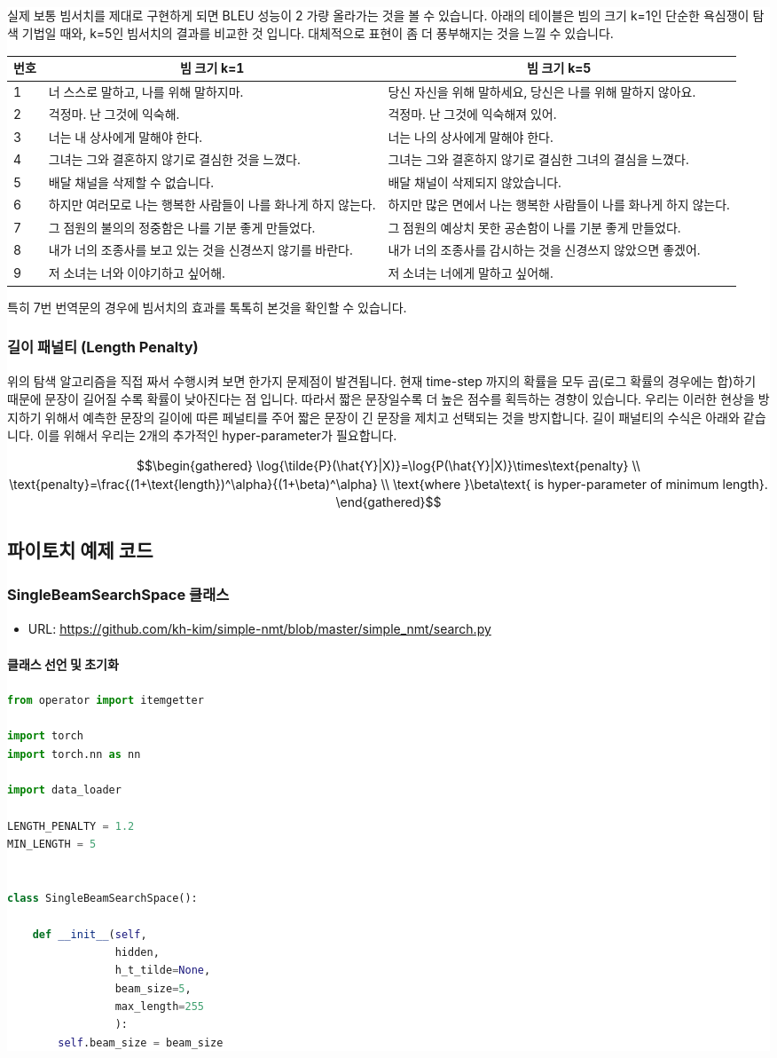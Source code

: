 실제 보통 빔서치를 제대로 구현하게 되면 BLEU 성능이 2 가량 올라가는 것을 볼 수 있습니다. 아래의 테이블은 빔의 크기 k=1인 단순한 욕심쟁이 탐색 기법일 때와, k=5인 빔서치의 결과를 비교한 것 입니다. 대체적으로 표현이 좀 더 풍부해지는 것을 느낄 수 있습니다.

|번호|빔 크기 k=1|빔 크기 k=5|
|-|-|-|
|1|너 스스로 말하고, 나를 위해 말하지마.|당신 자신을 위해 말하세요, 당신은 나를 위해 말하지 않아요.|
|2|걱정마. 난 그것에 익숙해.|걱정마. 난 그것에 익숙해져 있어.|
|3|너는 내 상사에게 말해야 한다.|너는 나의 상사에게 말해야 한다.|
|4|그녀는 그와 결혼하지 않기로 결심한 것을 느꼈다.|그녀는 그와 결혼하지 않기로 결심한 그녀의 결심을 느꼈다.|
|5|배달 채널을 삭제할 수 없습니다.|배달 채널이 삭제되지 않았습니다.|
|6|하지만 여러모로 나는 행복한 사람들이 나를 화나게 하지 않는다.|하지만 많은 면에서 나는 행복한 사람들이 나를 화나게 하지 않는다.|
|7|그 점원의 불의의 정중함은 나를 기분 좋게 만들었다.|그 점원의 예상치 못한 공손함이 나를 기분 좋게 만들었다.|
|8|내가 너의 조종사를 보고 있는 것을 신경쓰지 않기를 바란다.|내가 너의 조종사를 감시하는 것을 신경쓰지 않았으면 좋겠어.|
|9|저 소녀는 너와 이야기하고 싶어해.|저 소녀는 너에게 말하고 싶어해.|

특히 7번 번역문의 경우에 빔서치의 효과를 톡톡히 본것을 확인할 수 있습니다.

### 길이 패널티 (Length Penalty)

위의 탐색 알고리즘을 직접 짜서 수행시켜 보면 한가지 문제점이 발견됩니다. 현재 time-step 까지의 확률을 모두 곱(로그 확률의 경우에는 합)하기 때문에 문장이 길어질 수록 확률이 낮아진다는 점 입니다. 따라서 짧은 문장일수록 더 높은 점수를 획득하는 경향이 있습니다. 우리는 이러한 현상을 방지하기 위해서 예측한 문장의 길이에 따른 페널티를 주어 짧은 문장이 긴 문장을 제치고 선택되는 것을 방지합니다. 길이 패널티의 수식은 아래와 같습니다. 이를 위해서 우리는 2개의 추가적인 hyper-parameter가 필요합니다.

$$\begin{gathered}
\log{\tilde{P}(\hat{Y}|X)}=\log{P(\hat{Y}|X)}\times\text{penalty} \\
\text{penalty}=\frac{(1+\text{length})^\alpha}{(1+\beta)^\alpha} \\
\text{where }\beta\text{ is hyper-parameter of minimum length}.
\end{gathered}$$

## 파이토치 예제 코드

### SingleBeamSearchSpace 클래스

- URL: https://github.com/kh-kim/simple-nmt/blob/master/simple_nmt/search.py

#### 클래스 선언 및 초기화

```python
from operator import itemgetter

import torch
import torch.nn as nn

import data_loader

LENGTH_PENALTY = 1.2
MIN_LENGTH = 5


class SingleBeamSearchSpace():

    def __init__(self,
                 hidden,
                 h_t_tilde=None,
                 beam_size=5,
                 max_length=255
                 ):
        self.beam_size = beam_size
```